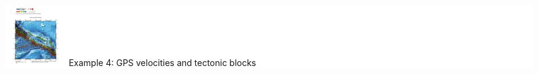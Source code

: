 <td><a href=examples/example3.pdf><img src=examples/example3.jpg height=100></a></td>
</tr>
<tr>
<td>
Example 4: GPS velocities and tectonic blocks
</td>
</tr>
<tr>